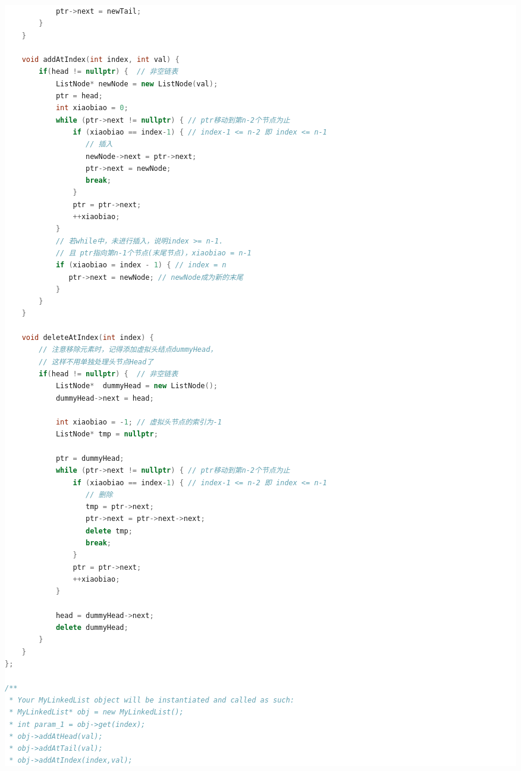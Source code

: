 ```c++
            ptr->next = newTail;
        }
    }
    
    void addAtIndex(int index, int val) {
        if(head != nullptr) {  // 非空链表        
            ListNode* newNode = new ListNode(val);
            ptr = head;    
            int xiaobiao = 0;
            while (ptr->next != nullptr) { // ptr移动到第n-2个节点为止
                if (xiaobiao == index-1) { // index-1 <= n-2 即 index <= n-1
                   // 插入
                   newNode->next = ptr->next;
                   ptr->next = newNode;
                   break;
                } 
                ptr = ptr->next;
                ++xiaobiao;
            }
            // 若while中，未进行插入，说明index >= n-1.
            // 且 ptr指向第n-1个节点(末尾节点)，xiaobiao = n-1
            if (xiaobiao = index - 1) { // index = n
               ptr->next = newNode; // newNode成为新的末尾
            }
        }        
    }
    
    void deleteAtIndex(int index) {
        // 注意移除元素时，记得添加虚拟头结点dummyHead，
        // 这样不用单独处理头节点Head了
        if(head != nullptr) {  // 非空链表   
            ListNode*  dummyHead = new ListNode();
            dummyHead->next = head;
            
            int xiaobiao = -1; // 虚拟头节点的索引为-1
            ListNode* tmp = nullptr;
            
            ptr = dummyHead;    
            while (ptr->next != nullptr) { // ptr移动到第n-2个节点为止
                if (xiaobiao == index-1) { // index-1 <= n-2 即 index <= n-1
                   // 删除
                   tmp = ptr->next;
                   ptr->next = ptr->next->next;
                   delete tmp;
                   break;
                } 
                ptr = ptr->next;
                ++xiaobiao;
            }

            head = dummyHead->next;
            delete dummyHead;
        }  
    }
};

/**
 * Your MyLinkedList object will be instantiated and called as such:
 * MyLinkedList* obj = new MyLinkedList();
 * int param_1 = obj->get(index);
 * obj->addAtHead(val);
 * obj->addAtTail(val);
 * obj->addAtIndex(index,val);
```